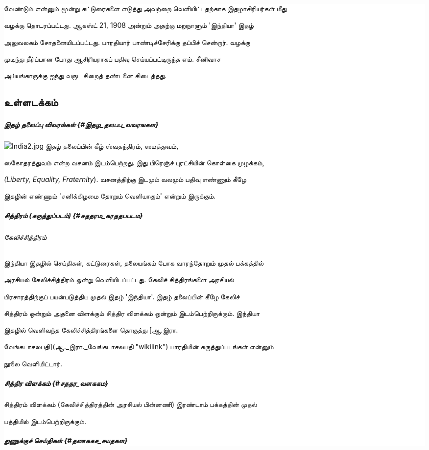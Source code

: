 வேண்டும் என்னும் மூன்று கட்டுரைகளை எடுத்து அவற்றை வெளியிட்டதற்காக இதழாசிரியர்கள் மீது

வழக்கு தொடரப்பட்டது. ஆகஸ்ட் 21, 1908 அன்றும் அதற்கு மறுநாளும் \'இந்தியா\' இதழ்

அலுவலகம் சோதனையிடப்பட்டது. பாரதியார் பாண்டிச்சேரிக்கு தப்பிச் சென்றார். வழக்கு

முடிந்து தீர்ப்பான போது ஆசிரியராகப் பதிவு செய்யப்பட்டிருந்த எம். சீனிவாச

அய்யங்காருக்கு ஐந்து வருட சிறைத் தண்டனை கிடைத்தது.



## உள்ளடக்கம்



##### இதழ் தலைப்பு விவரங்கள் {#இதழ_தலபப_வவரஙகள}



![](India2.jpg "India2.jpg") இதழ் தலைப்பின் கீழ் ஸ்வதந்திரம், ஸமத்துவம்,

ஸகோதரத்துவம் என்ற வசனம் இடம்பெற்றது. இது பிரெஞ்ச் புரட்சியின் கொள்கை முழக்கம்,

*(Liberty, Equality, Fraternity*). வசனத்திற்கு இடமும் வலமும் பதிவு எண்ணும் கீழே

இதழின் எண்ணும் \'சனிக்கிழமை தோறும் வெளியாகும்' என்றும் இருக்கும்.



##### சித்திரம் (கருத்துப்படம்) {#சததரம_கரததபபடம}



###### கேலிச்சித்திரம்



இந்தியா இதழில் செய்திகள், கட்டுரைகள், தலையங்கம் போக வாரந்தோறும் முதல் பக்கத்தில்

அரசியல் கேலிச்சித்திரம் ஒன்று வெளியிடப்பட்டது. கேலிச் சித்திரங்களை அரசியல்

பிரசாரத்திற்குப் பயன்படுத்திய முதல் இதழ் \'இந்தியா\'. இதழ் தலைப்பின் கீழே கேலிச்

சித்திரம் ஒன்றும் அதனை விளக்கும் சித்திர விளக்கம் ஒன்றும் இடம்பெற்றிருக்கும். இந்தியா

இதழில் வெளிவந்த கேலிச்சித்திரங்களை தொகுத்து [ஆ.இரா.

வேங்கடாசலபதி](ஆ._இரா._வேங்கடாசலபதி "wikilink") பாரதியின் கருத்துப்படங்கள் என்னும்

நூலை வெளியிட்டார்.



##### சித்திர விளக்கம் {#சததர_வளககம}



சித்திரம் விளக்கம் (கேலிச்சித்திரத்தின் அரசியல் பின்னணி) இரண்டாம் பக்கத்தின் முதல்

பத்தியில் இடம்பெற்றிருக்கும்.



##### துணுக்குச் செய்திகள் {#தணககச_சயதகள}

